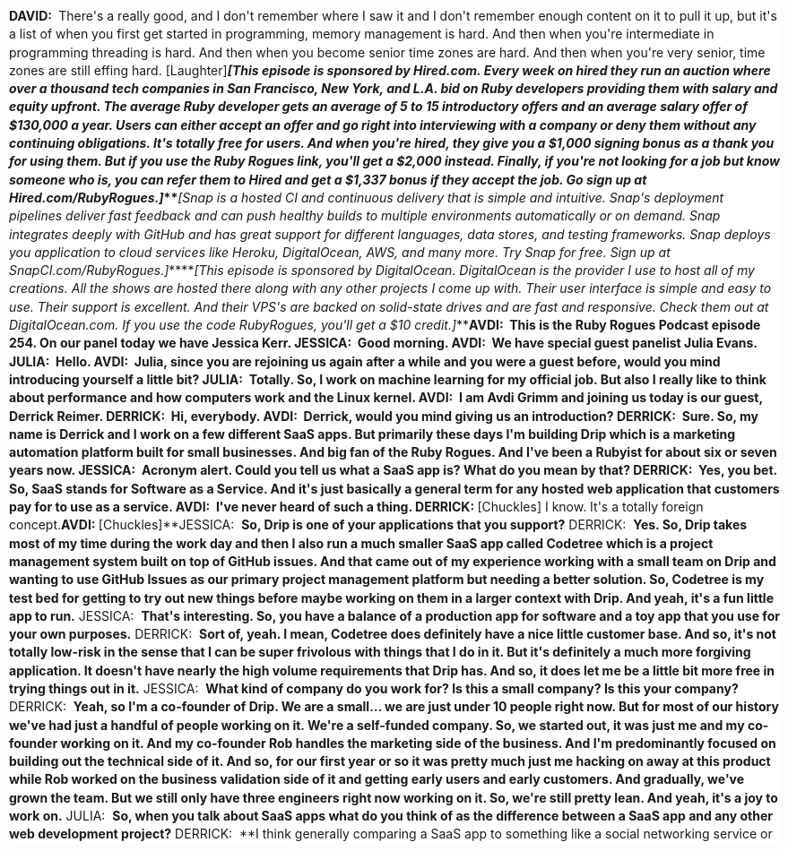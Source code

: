 **DAVID:&nbsp;** There's a really good, and I don't remember where I saw it and I don't remember enough content on it to pull it up, but it's a list of when you first get started in programming, memory management is hard. And then when you're intermediate in programming threading is hard. And then when you become senior time zones are hard. And then when you're very senior, time zones are still effing hard. [Laughter]**_[This episode is sponsored by Hired.com. Every week on hired they run an auction where over a thousand tech companies in San Francisco, New York, and L.A. bid on Ruby developers providing them with salary and equity upfront. The average Ruby developer gets an average of 5 to 15 introductory offers and an average salary offer of $130,000 a year. Users can either accept an offer and go right into interviewing with a company or deny them without any continuing obligations. It's totally free for users. And when you're hired, they give you a $1,000 signing bonus as a thank you for using them. But if you use the Ruby Rogues link, you'll get a $2,000 instead. Finally, if you're not looking for a job but know someone who is, you can refer them to Hired and get a $1,337 bonus if they accept the job. Go sign up at Hired.com/RubyRogues.]_\*\***_[Snap is a hosted CI and continuous delivery that is simple and intuitive. Snap's deployment pipelines deliver fast feedback and can push healthy builds to multiple environments automatically or on demand. Snap integrates deeply with GitHub and has great support for different languages, data stores, and testing frameworks. Snap deploys you application to cloud services like Heroku, DigitalOcean, AWS, and many more. Try Snap for free. Sign up at SnapCI.com/RubyRogues.]_\***\*_[This episode is sponsored by DigitalOcean. DigitalOcean is the provider I use to host all of my creations. All the shows are hosted there along with any other projects I come up with. Their user interface is simple and easy to use. Their support is excellent. And their VPS's are backed on solid-state drives and are fast and responsive. Check them out at DigitalOcean.com. If you use the code RubyRogues, you'll get a $10 credit.]_\*\***AVDI:&nbsp; **This is the Ruby Rogues Podcast episode 254. On our panel today we have Jessica Kerr.** JESSICA:&nbsp; **Good morning.** AVDI:&nbsp; **We have special guest panelist Julia Evans.** JULIA:&nbsp; **Hello.** AVDI:&nbsp; **Julia, since you are rejoining us again after a while and you were a guest before, would you mind introducing yourself a little bit?** JULIA:&nbsp; **Totally. So, I work on machine learning for my official job. But also I really like to think about performance and how computers work and the Linux kernel.** AVDI:&nbsp; **I am Avdi Grimm and joining us today is our guest, Derrick Reimer.** DERRICK:&nbsp; **Hi, everybody.** AVDI:&nbsp; **Derrick, would you mind giving us an introduction?** DERRICK:&nbsp; **Sure. So, my name is Derrick and I work on a few different SaaS apps. But primarily these days I'm building Drip which is a marketing automation platform built for small businesses. And big fan of the Ruby Rogues. And I've been a Rubyist for about six or seven years now.** JESSICA:&nbsp; **Acronym alert. Could you tell us what a SaaS app is? What do you mean by that?** DERRICK:&nbsp; **Yes, you bet. So, SaaS stands for Software as a Service. And it's just basically a general term for any hosted web application that customers pay for to use as a service.** AVDI:&nbsp; **I've never heard of such a thing.** DERRICK:&nbsp;**[Chuckles] I know. It's a totally foreign concept.**AVDI:&nbsp;**[Chuckles]**JESSICA:&nbsp; **So, Drip is one of your applications that you support?** DERRICK:&nbsp; **Yes. So, Drip takes most of my time during the work day and then I also run a much smaller SaaS app called Codetree which is a project management system built on top of GitHub issues. And that came out of my experience working with a small team on Drip and wanting to use GitHub Issues as our primary project management platform but needing a better solution. So, Codetree is my test bed for getting to try out new things before maybe working on them in a larger context with Drip. And yeah, it's a fun little app to run.** JESSICA:&nbsp; **That's interesting. So, you have a balance of a production app for software and a toy app that you use for your own purposes.** DERRICK:&nbsp; **Sort of, yeah. I mean, Codetree does definitely have a nice little customer base. And so, it's not totally low-risk in the sense that I can be super frivolous with things that I do in it. But it's definitely a much more forgiving application. It doesn't have nearly the high volume requirements that Drip has. And so, it does let me be a little bit more free in trying things out in it.** JESSICA:&nbsp; **What kind of company do you work for? Is this a small company? Is this your company?** DERRICK:&nbsp; **Yeah, so I'm a co-founder of Drip. We are a small… we are just under 10 people right now. But for most of our history we've had just a handful of people working on it. We're a self-funded company. So, we started out, it was just me and my co-founder working on it. And my co-founder Rob handles the marketing side of the business. And I'm predominantly focused on building out the technical side of it. And so, for our first year or so it was pretty much just me hacking on away at this product while Rob worked on the business validation side of it and getting early users and early customers. And gradually, we've grown the team. But we still only have three engineers right now working on it. So, we're still pretty lean. And yeah, it's a joy to work on.** JULIA:&nbsp; **So, when you talk about SaaS apps what do you think of as the difference between a SaaS app and any other web development project?** DERRICK:&nbsp; **I think generally comparing a SaaS app to something like a social networking service or
